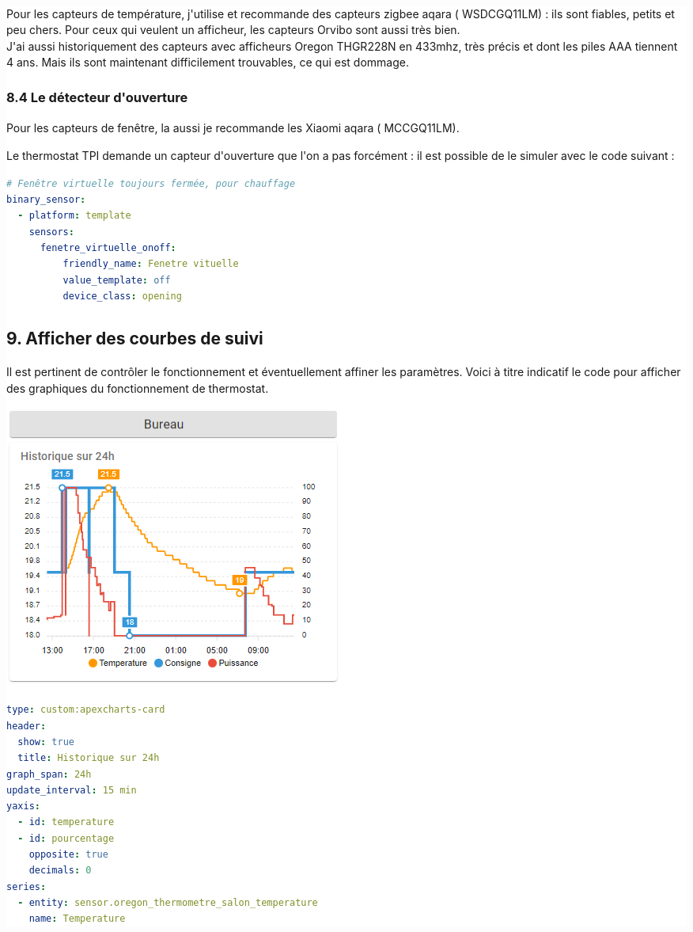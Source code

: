 Pour les capteurs de température, j'utilise et recommande des capteurs zigbee aqara ( WSDCGQ11LM) : ils sont fiables, petits et peu chers. Pour ceux qui veulent un afficheur, les capteurs Orvibo sont aussi très bien.\
J'ai aussi historiquement des capteurs avec afficheurs Oregon THGR228N en 433mhz, très précis et dont les piles AAA tiennent 4 ans. Mais ils sont maintenant difficilement trouvables, ce qui est dommage.

### 8﻿.4 Le détecteur d'ouverture

Pour les capteurs de fenêtre, la aussi je recommande les Xiaomi aqara ( MCCGQ11LM). 

Le thermostat TPI demande un capteur d'ouverture que l'on a pas forcément : il est possible de le simuler avec le code suivant :

```yaml
# Fenêtre virtuelle toujours fermée, pour chauffage
binary_sensor:
  - platform: template
    sensors:
      fenetre_virtuelle_onoff:
          friendly_name: Fenetre vituelle
          value_template: off
          device_class: opening
```

## 9. Afficher des courbes de suivi

Il est pertinent de contrôler le fonctionnement et éventuellement affiner les paramètres.  Voici à titre indicatif le code pour afficher des graphiques du fonctionnement de thermostat.

![](img/courbe.png)



```yaml
type: custom:apexcharts-card
header:
  show: true
  title: Historique sur 24h
graph_span: 24h
update_interval: 15 min
yaxis:
  - id: temperature
  - id: pourcentage
    opposite: true
    decimals: 0
series:
  - entity: sensor.oregon_thermometre_salon_temperature
    name: Temperature
```